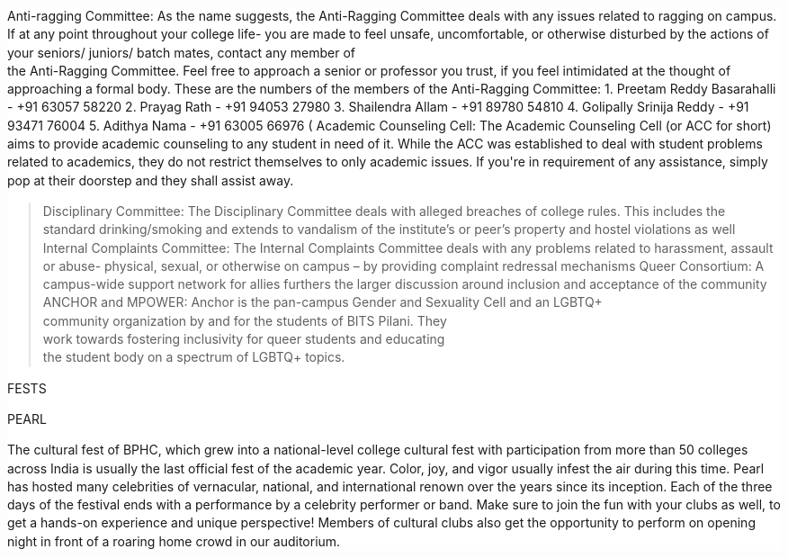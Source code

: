 Anti-ragging Committee:
      As the name suggests, the Anti-Ragging Committee deals with any issues 
      related to ragging on campus. If at any point throughout your college life- 
      you are made to feel unsafe, uncomfortable, or otherwise disturbed by
      the actions of your seniors/ juniors/ batch mates, contact any member of   
      the Anti-Ragging Committee. Feel free to approach a senior or professor
      you trust, if you feel intimidated at the thought of approaching a formal
      body. These are the numbers of the members of the Anti-Ragging
      Committee:
       1.  Preetam Reddy Basarahalli - +91 63057 58220
       2.  Prayag Rath - +91 94053 27980
       3.  Shailendra Allam - +91 89780 54810
       4.  Golipally Srinija Reddy - +91 93471 76004
       5.  Adithya Nama - +91 63005 66976
    (
Academic Counseling Cell:
The Academic Counseling Cell (or ACC for short) aims to provide academic 
counseling to any student in need of it. While the ACC was established to 
deal with student problems related to academics, they do not restrict 
themselves to only academic issues. If you're in requirement of any 
assistance, simply pop at their doorstep and they shall assist away.
> Disciplinary Committee:
The Disciplinary Committee deals with alleged breaches of college 
rules. This includes the standard drinking/smoking and extends to 
vandalism of the institute’s or peer’s property and hostel violations 
      as well
> Internal Complaints Committee:
      The Internal Complaints Committee deals with any problems related 
      to harassment, assault or abuse- physical, sexual, or otherwise on 
      campus – by providing complaint redressal mechanisms
> Queer Consortium:
      A campus-wide support network for allies furthers the larger
      discussion around inclusion and acceptance of the community
> ANCHOR and MPOWER:
      Anchor is the pan-campus Gender and Sexuality Cell and an LGBTQ+     
      community organization by and for the students of BITS Pilani. They  
      work towards fostering inclusivity for queer students and educating  
      the student body on a spectrum of LGBTQ+ topics.

FESTS

PEARL

The cultural fest of BPHC, which grew into a national-level college cultural 
fest with participation from more than 50 colleges across India is usually 
the last official fest of the academic year. Color, joy, and vigor usually 
infest the air during this time. Pearl has hosted many celebrities of 
vernacular, national, and international renown over the years since its 
inception. Each of the three days of the festival ends with a performance 
by a celebrity performer or band. Make sure to join the fun with your clubs 
as well, to get a hands-on experience and unique perspective! Members of 
cultural clubs also get the opportunity to perform on opening night in 
front of a roaring home crowd in our auditorium. 
